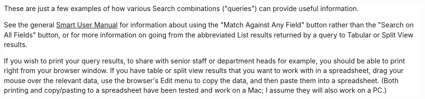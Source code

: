 These are just a few examples of how various Search combinations
("queries") can provide useful information.

See the general [Smart User Manual][suserman]
for information about using the "Match Against
Any Field" button rather than the "Search on All Fields" button, or
for more information on
going from the abbreviated List results returned by a query to Tabular
or Split View results.

If you wish to print your query results, to share
with senior staff or department heads for example, you should be able
to print right from your browser window.  If you have table or split
view results that you want to work with in a spreadsheet, drag your
mouse over the relevant data, use the browser's Edit menu to copy the
data, and then paste them into a spreadsheet.
(Both printing and copy/pasting to a spreadsheet have been tested and
work on a Mac; I assume they will also work on a PC.)

[suserman]: /document/index/document/smartDocs%252FSmartRampUserManual.md
